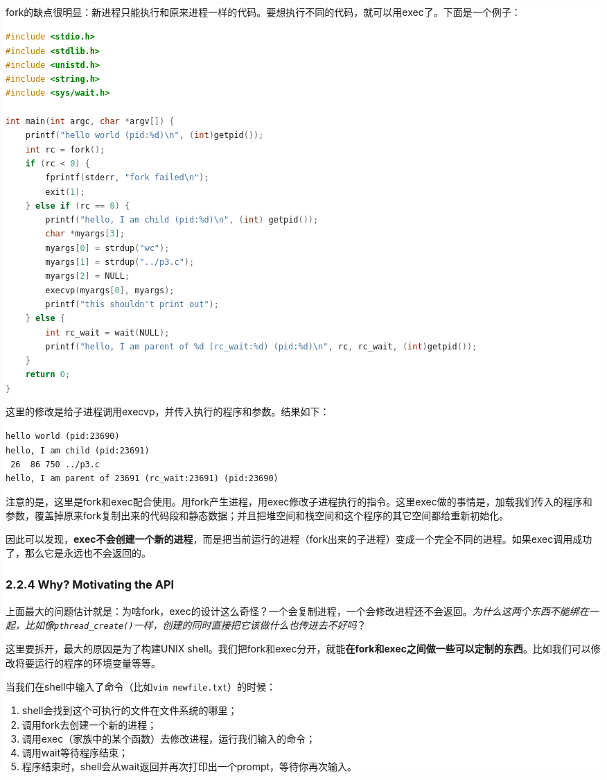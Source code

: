 fork的缺点很明显：新进程只能执行和原来进程一样的代码。要想执行不同的代码，就可以用exec了。下面是一个例子：

```c
#include <stdio.h>
#include <stdlib.h>
#include <unistd.h>
#include <string.h>
#include <sys/wait.h>

int main(int argc, char *argv[]) {
    printf("hello world (pid:%d)\n", (int)getpid());
    int rc = fork();
    if (rc < 0) {
        fprintf(stderr, "fork failed\n");
        exit(1);
    } else if (rc == 0) {
        printf("hello, I am child (pid:%d)\n", (int) getpid());    
        char *myargs[3];
        myargs[0] = strdup("wc");
        myargs[1] = strdup("../p3.c");
        myargs[2] = NULL;
        execvp(myargs[0], myargs);
        printf("this shouldn't print out");
    } else {
        int rc_wait = wait(NULL);
        printf("hello, I am parent of %d (rc_wait:%d) (pid:%d)\n", rc, rc_wait, (int)getpid());
    }
    return 0;
}
```

这里的修改是给子进程调用execvp，并传入执行的程序和参数。结果如下：

```shell
hello world (pid:23690)
hello, I am child (pid:23691)
 26  86 750 ../p3.c
hello, I am parent of 23691 (rc_wait:23691) (pid:23690)
```

注意的是，这里是fork和exec配合使用。用fork产生进程，用exec修改子进程执行的指令。这里exec做的事情是，加载我们传入的程序和参数，覆盖掉原来fork复制出来的代码段和静态数据；并且把堆空间和栈空间和这个程序的其它空间都给重新初始化。

因此可以发现，**exec不会创建一个新的进程**，而是把当前运行的进程（fork出来的子进程）变成一个完全不同的进程。如果exec调用成功了，那么它是永远也不会返回的。

### 2.2.4 Why? Motivating the API

上面最大的问题估计就是：为啥fork，exec的设计这么奇怪？一个会复制进程，一个会修改进程还不会返回。*为什么这两个东西不能绑在一起，比如像`pthread_create()`一样，创建的同时直接把它该做什么也传进去不好吗*？

这里要拆开，最大的原因是为了构建UNIX shell。我们把fork和exec分开，就能**在fork和exec之间做一些可以定制的东西**。比如我们可以修改将要运行的程序的环境变量等等。

当我们在shell中输入了命令（比如`vim newfile.txt`）的时候：

1. shell会找到这个可执行的文件在文件系统的哪里；
2. 调用fork去创建一个新的进程；
3. 调用exec（家族中的某个函数）去修改进程，运行我们输入的命令；
4. 调用wait等待程序结束；
5. 程序结束时，shell会从wait返回并再次打印出一个prompt，等待你再次输入。
